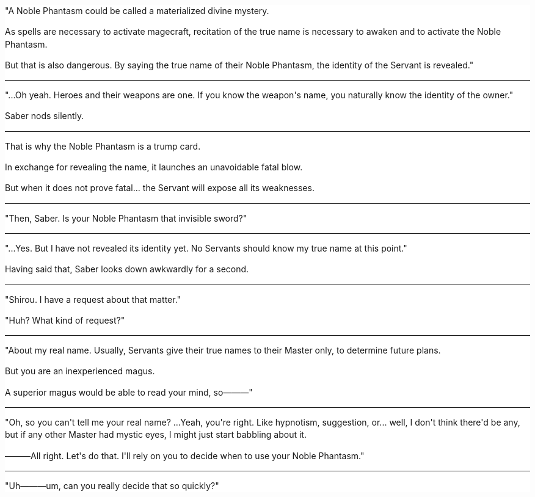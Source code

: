   
"A Noble Phantasm could be called a materialized divine mystery.  
  
As spells are necessary to activate magecraft, recitation of the true name is necessary to awaken and to activate the Noble Phantasm.  
  
But that is also dangerous. By saying the true name of their Noble Phantasm, the identity of the Servant is revealed."  
  
---  
  
"...Oh yeah. Heroes and their weapons are one. If you know the weapon's name, you naturally know the identity of the owner."  
  
Saber nods silently.  
  
---  
  
That is why the Noble Phantasm is a trump card.  
  
In exchange for revealing the name, it launches an unavoidable fatal blow.  
  
But when it does not prove fatal... the Servant will expose all its weaknesses.  
  
---  
  
"Then, Saber. Is your Noble Phantasm that invisible sword?"  
  
---  
  
"...Yes. But I have not revealed its identity yet. No Servants should know my true name at this point."  
  
Having said that, Saber looks down awkwardly for a second.  
  
---  
  
"Shirou. I have a request about that matter."  
  
"Huh? What kind of request?"  
  
---  
  
"About my real name. Usually, Servants give their true names to their Master only, to determine future plans.  
  
But you are an inexperienced magus.  
  
A superior magus would be able to read your mind, so―――"  
  
---  
  
"Oh, so you can't tell me your real name? ...Yeah, you're right. Like hypnotism, suggestion, or... well, I don't think there'd be any, but if any other Master had mystic eyes, I might just start babbling about it.  
  
―――All right. Let's do that. I'll rely on you to decide when to use your Noble Phantasm."  
  
---  
  
"Uh―――um, can you really decide that so quickly?"  
  